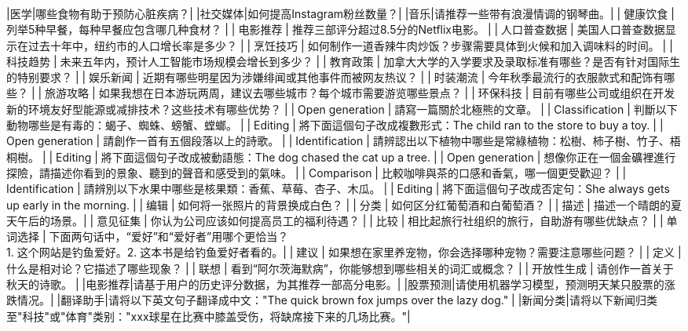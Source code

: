 |医学|哪些食物有助于预防心脏疾病？|
|社交媒体|如何提高Instagram粉丝数量？|
|音乐|请推荐一些带有浪漫情调的钢琴曲。|
| 健康饮食 | 列举5种早餐，每种早餐应包含哪几种食材？ |
| 电影推荐 | 推荐三部评分超过8.5分的Netflix电影。 |
| 人口普查数据 | 美国人口普查数据显示在过去十年中，纽约市的人口增长率是多少？ |
| 烹饪技巧 | 如何制作一道香辣牛肉炒饭？步骤需要具体到火候和加入调味料的时间。 |
| 科技趋势 | 未来五年内，预计人工智能市场规模会增长到多少？ |
| 教育政策 | 加拿大大学的入学要求及录取标准有哪些？是否有针对国际生的特别要求？ |
| 娱乐新闻 | 近期有哪些明星因为涉嫌绯闻或其他事件而被网友热议？ |
| 时装潮流 | 今年秋季最流行的衣服款式和配饰有哪些？ |
| 旅游攻略 | 如果我想在日本游玩两周，建议去哪些城市？每个城市需要游览哪些景点？ |
| 环保科技 | 目前有哪些公司或组织在开发新的环境友好型能源或减排技术？这些技术有哪些优势？ |
| Open generation | 請寫一篇關於北極熊的文章。 |
| Classification | 判斷以下動物哪些是有毒的：蝎子、蜘蛛、螃蟹、螳螂。 |
| Editing | 將下面這個句子改成複數形式：The child ran to the store to buy a toy. |
| Open generation | 請創作一首有五個段落以上的詩歌。 |
| Identification | 請辨認出以下植物中哪些是常綠植物：松樹、柿子樹、竹子、梧桐樹。 |
| Editing | 將下面這個句子改成被動語態：The dog chased the cat up a tree. |
| Open generation | 想像你正在一個金礦裡進行探險，請描述你看到的景象、聽到的聲音和感受到的氣味。 |
| Comparison | 比較咖啡與茶的口感和香氣，哪一個更受歡迎？ |
| Identification | 請辨別以下水果中哪些是核果類：香蕉、草莓、杏子、木瓜。 |
| Editing | 將下面這個句子改成否定句：She always gets up early in the morning. |
| 编辑 | 如何将一张照片的背景换成白色？ |
| 分类 | 如何区分红葡萄酒和白葡萄酒？ |
| 描述 | 描述一个晴朗的夏天午后的场景。|
| 意见征集 | 你认为公司应该如何提高员工的福利待遇？ |
| 比较 | 相比起旅行社组织的旅行，自助游有哪些优缺点？ |
| 单词选择 | 下面两句话中，“爱好”和“爱好者”用哪个更恰当？<br>1. 这个网站是钓鱼爱好。2. 这本书是给钓鱼爱好者看的。|
| 建议 | 如果想在家里养宠物，你会选择哪种宠物？需要注意哪些问题？ |
| 定义 | 什么是相对论？它描述了哪些现象？ |
| 联想 | 看到“阿尔茨海默病”，你能够想到哪些相关的词汇或概念？ |
| 开放性生成 | 请创作一首关于秋天的诗歌。 |
|电影推荐|请基于用户的历史评分数据，为其推荐一部高分电影。|
|股票预测|请使用机器学习模型，预测明天某只股票的涨跌情况。|
|翻译助手|请将以下英文句子翻译成中文："The quick brown fox jumps over the lazy dog." |
|新闻分类|请将以下新闻归类至"科技"或"体育"类别："xxx球星在比赛中膝盖受伤，将缺席接下来的几场比赛。"|